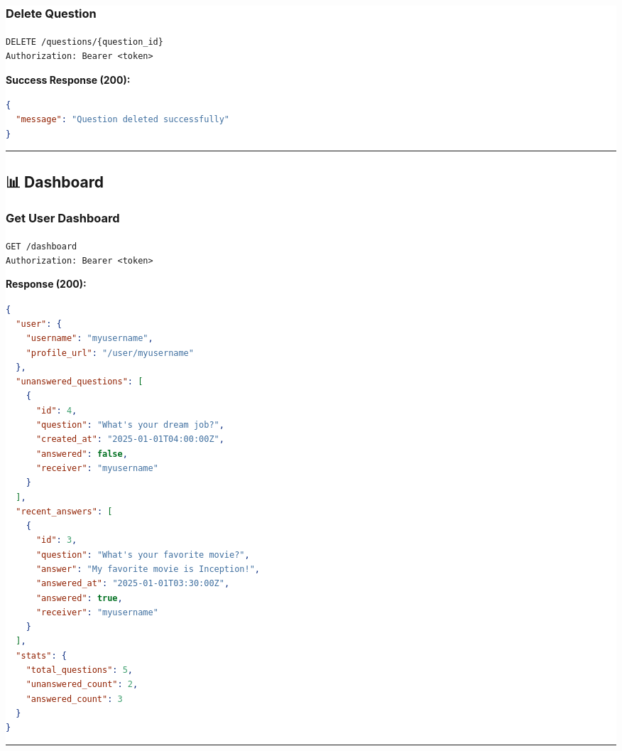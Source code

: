 ### Delete Question
```http
DELETE /questions/{question_id}
Authorization: Bearer <token>
```

**Success Response (200):**
```json
{
  "message": "Question deleted successfully"
}
```

---

## 📊 Dashboard

### Get User Dashboard
```http
GET /dashboard
Authorization: Bearer <token>
```

**Response (200):**
```json
{
  "user": {
    "username": "myusername",
    "profile_url": "/user/myusername"
  },
  "unanswered_questions": [
    {
      "id": 4,
      "question": "What's your dream job?",
      "created_at": "2025-01-01T04:00:00Z",
      "answered": false,
      "receiver": "myusername"
    }
  ],
  "recent_answers": [
    {
      "id": 3,
      "question": "What's your favorite movie?",
      "answer": "My favorite movie is Inception!",
      "answered_at": "2025-01-01T03:30:00Z",
      "answered": true,
      "receiver": "myusername"
    }
  ],
  "stats": {
    "total_questions": 5,
    "unanswered_count": 2,
    "answered_count": 3
  }
}
```

---